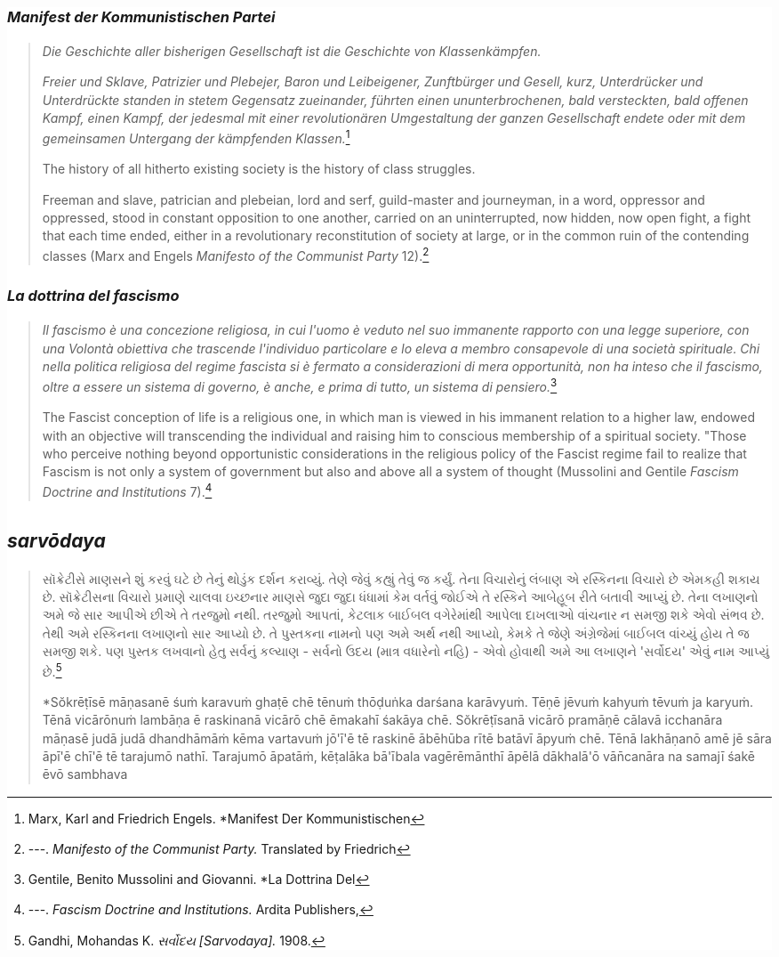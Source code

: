 ### *Manifest der Kommunistischen Partei*

> *Die Geschichte aller bisherigen Gesellschaft ist die Geschichte von
> Klassenkämpfen.*
>
> *Freier und Sklave, Patrizier und Plebejer, Baron und Leibeigener,
> Zunftbürger und Gesell, kurz, Unterdrücker und Unterdrückte standen in
> stetem Gegensatz zueinander, führten einen ununterbrochenen, bald
> versteckten, bald offenen Kampf, einen Kampf, der jedesmal mit einer
> revolutionären Umgestaltung der ganzen Gesellschaft endete oder mit
> dem gemeinsamen Untergang der kämpfenden Klassen.*[^33]
>
> The history of all hitherto existing society is the history of class
> struggles.
>
> Freeman and slave, patrician and plebeian, lord and serf,
> guild-master and journeyman, in a word, oppressor and oppressed, stood
> in constant opposition to one another, carried on an uninterrupted,
> now hidden, now open fight, a fight that each time ended, either in a
> revolutionary reconstitution of society at large, or in the common
> ruin of the contending classes (Marx and Engels *Manifesto of the
> Communist Party* 12).[^34]


### *La dottrina del fascismo*

> *Il fascismo è una concezione religiosa, in cui l'uomo è veduto nel
> suo immanente rapporto con una legge superiore, con una Volontà
> obiettiva che trascende l'individuo particolare e lo eleva a membro
> consapevole di una società spirituale. Chi nella politica religiosa
> del regime fascista si è fermato a considerazioni di mera opportunità,
> non ha inteso che il fascismo, oltre a essere un sistema di governo, è
> anche, e prima di tutto, un sistema di pensiero.*[^35]
>
> The Fascist conception of life is a religious one, in which man is
> viewed in his immanent relation to a higher law, endowed with an
> objective will transcending the individual and raising him to
> conscious membership of a spiritual society. "Those who perceive
> nothing beyond opportunistic considerations in the religious policy of
> the Fascist regime fail to realize that Fascism is not only a system
> of government but also and above all a system of thought (Mussolini
> and Gentile *Fascism Doctrine and Institutions* 7).[^36]


## *sarvōdaya*

> સૉક્રેટીસે માણસને શું કરવું ઘટે છે તેનું થોડુંક દર્શન કરાવ્યું. તેણે
> જેવું કહ્યું તેવું જ કર્યું. તેના વિચારોનું લંબાણ એ રસ્કિનના વિચારો છે
> એમકહી શકાય છે. સૉક્રેટીસના વિચારો પ્રમાણે ચાલવા ઇચ્છનાર માણસે જુદા
> જુદા ધંધામાં કેમ વર્તવું જોઈએ તે રસ્કિને આબેહૂબ રીતે બતાવી આપ્યું છે.
> તેના લખાણનો અમે જે સાર આપીએ છીએ તે તરજુમો નથી. તરજુમો આપતાં, કેટલાક
> બાઈબલ વગેરેમાંથી આપેલા દાખલાઓ વાંચનાર ન સમજી શકે એવો સંભવ છે. તેથી અમે
> રસ્કિનના લખાણનો સાર આપ્યો છે. તે પુસ્તકના નામનો પણ અમે અર્થ નથી આપ્યો,
> કેમકે તે જેણે અંગ્રેજેમાં બાઈબલ વાંચ્યું હોય તે જ સમજી શકે. પણ પુસ્તક
> લખવાનો હેતુ સર્વનું કલ્યાણ - સર્વનો ઉદય (માત્ર વધારેનો નહિ) - એવો
> હોવાથી અમે આ લખાણને 'સર્વોદય' એવું નામ આપ્યું છે.[^37]
>
> *Sŏkrēṭīsē māṇasanē śuṁ karavuṁ ghaṭē chē tēnuṁ thōḍuṅka darśana
> karāvyuṁ. Tēṇē jēvuṁ kahyuṁ tēvuṁ ja karyuṁ. Tēnā vicārōnuṁ lambāṇa ē
> raskinanā vicārō chē ēmakahī śakāya chē. Sŏkrēṭīsanā vicārō pramāṇē
> cālavā icchanāra māṇasē judā judā dhandhāmāṁ kēma vartavuṁ jō'ī'ē tē
> raskinē ābēhūba rītē batāvī āpyuṁ chē. Tēnā lakhāṇanō amē jē sāra
> āpī'ē chī'ē tē tarajumō nathī. Tarajumō āpatāṁ, kēṭalāka bā'ībala
> vagērēmānthī āpēlā dākhalā'ō vān̄canāra na samajī śakē ēvō sambhava

[^1]: मनु, *manu*: " thinking creature" + स्मृति, *smṛti*: "remembrance"
[^2]: તન-મન-ધન a. n. \[See તન + મન + ધન\] Lit. The body, the mind, and
[^3]: Shakespeare, William. *Romeo and Juliet, Quarto 2.* Thomas Creede,
[^4]: भा, bhā: “light or a beam of l°, lustre, splendour” + रत, rata:
[^5]: गण, gaṇa: “many” + राज्य, rājya: “state” ibid.
[^6]: National Emblem of India
[^7]: Sir Monier Monier-Williams. *A Sanskṛit-English dictionary
[^8]: "Mundakopanishad." Ministry of Culture, Government of India, 2023,
[^9]: Radhakrishnan, Sarvepalli. *The Principal Upaniṣads.*
[^10]: "Transcendence" is a word one is reluctant to use freely, for it
[^11]: Gupta, Mahendranath. *The Gospel of Sri Ramakrishna.* Edited by
[^12]: Every religion can be divided into two parts, one of which may be
[^13]: Sir Monier Monier-Williams. *A Sanskṛit-English dictionary
[^14]: सांख्य, sāṃkhya: “relating to number“+ कारिका, kārikā: “concise
[^15]: Gandhi, Mohandas K. "The Magic Spell of a Book." *An
[^16]: Rand, Ayn. *For the New Intellectual.* Penguin Publishing Group,
[^17]: "Why the Matrix Is a Trans Story According to Lilly Wachowski."
[^18]: Swami Vivekananda. "A Study of the Sāṅkhya Philosophy." *The
[^19]: Moses. *The Torah.* Aleppo Codex, Shlomo ben Buya, 920, Aaron ben
[^20]: *The Holy Scriptures According to the Masoretic Text a New
[^21]: *Pali Tipiṭaka.* Sixth Council Edition, Vipassana Research
[^22]: The Buddha. *The Dhammapada.* Translated by Daw Mya Tin,
[^23]: Vyāsaḥ. *Mahābhāratam.* BORI Critical Edition, The Bhandarkar
[^24]: ---. *The Bhagavad Gita with the Commentary of Sri
[^25]: *The Christian Bible.* Novum Testamentum Graece, Wurttembergische
[^26]: *The Holy Bible, Containing the Old Teſtament, and the New:
[^27]: Muhammad. *Al-Qurʾān.* The Cairo Edition, Amiri Press, 1924,
[^28]: ---. *The Message of the Qurʼan.* Translated by Muhammad Asad,
[^29]: Jefferson, Thomas. *Declaration of Independence.* Edited by
[^30]: Publius. *The Federalist.* John and Andrew M'Lean, 1788.
[^31]: Sieyès, Emmanuel Joseph. *Qu'est-Ce Que Le Tiers-État?* 1789.
[^32]: ---. "What Is the Third Estate?" *Emmanuel Joseph Sieyès: The
[^33]: Marx, Karl and Friedrich Engels. *Manifest Der Kommunistischen
[^34]: ---. *Manifesto of the Communist Party.* Translated by Friedrich
[^35]: Gentile, Benito Mussolini and Giovanni. *La Dottrina Del
[^36]: ---. *Fascism Doctrine and Institutions.* Ardita Publishers,
[^37]: Gandhi, Mohandas K. *સર્વોદય \[Sarvodaya\].* 1908.
[^38]: ---. *Sarvodaya.* Translated by Vinoba Bhave, Jitendra T. Desai,
[^39]: Rand, Ayn. *Atlas Shrugged.* Random House, 1957.
[^40]: Wachowski, Lana and Lilly Wachowski. "The Matrix." Warner
[^41]: Swami Vivekananda. "What Is Religion?" *The Complete Works of the
[^42]: 1\. The Muladhara Chakra. 1a. The Muladhara. 2. The Svadishthana
[^43]: Cook, Francis H. *Hua-Yen Buddhism: The Jewel Net of Indra.* Penn
[^44]: National Anthem of India, Abridged Version.
[^45]: Tagore, Rabindranath. "Bharoto Bhagyo Bidhata." 1911.
[^46]: ---. "The Morning Song of India." 1919.
[^47]: Kipling, Rudyard. "The Elephant’s Child." *Just So Stories*,
[^48]: Kapoor, Raj. "Mera Naam Joker." R. K. Films, 1970.
[^49]: Rajoo was now going up—and up—till he was high above the heads of
[^50]: त्रि, tri “three” +‎ रङ्ग, raṅga: “colour”
[^51]: MapGrid. "Flag of India — Construction Sheet." Wikimedia
[^52]: Dr. S. Radhakrishnan explained—"Bhagwa or the Saffron denotes
